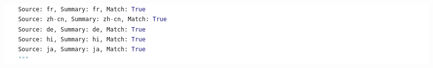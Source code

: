 ```python
    Source: fr, Summary: fr, Match: True
    Source: zh-cn, Summary: zh-cn, Match: True
    Source: de, Summary: de, Match: True
    Source: hi, Summary: hi, Match: True
    Source: ja, Summary: ja, Match: True
    """
```
